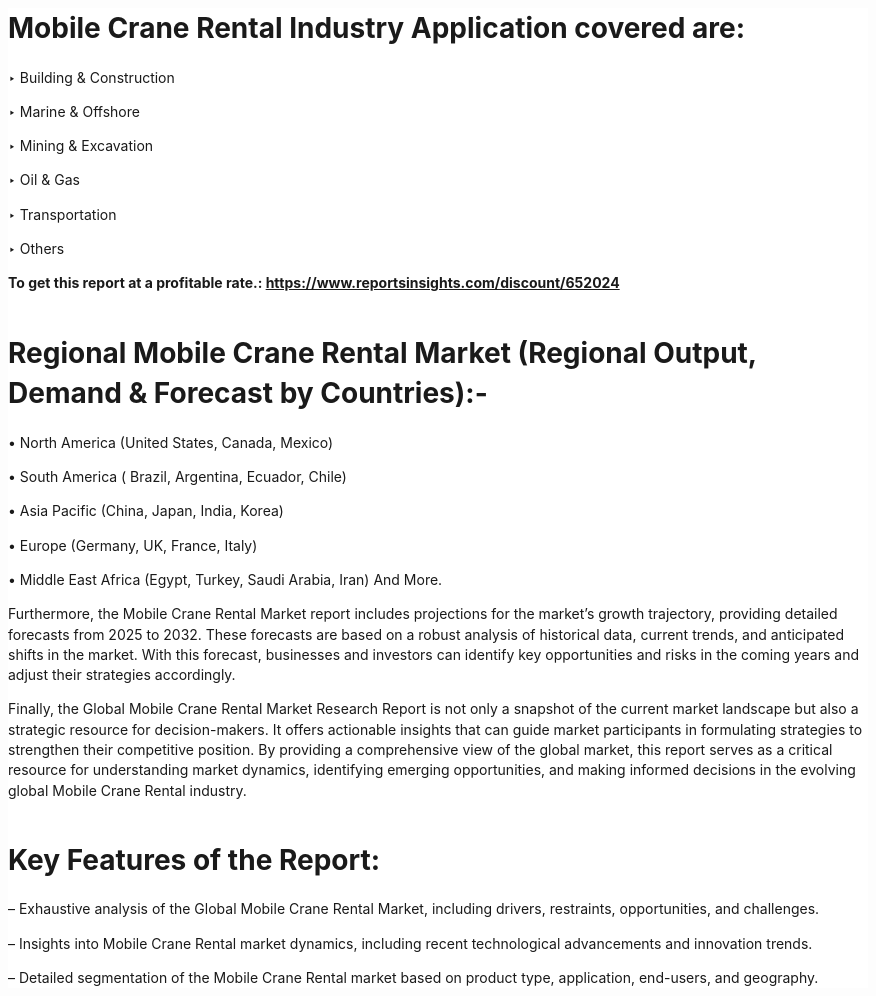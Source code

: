 # <strong>Mobile Crane Rental Industry Application covered are:</strong>

‣ Building & Construction

‣ Marine & Offshore

‣ Mining & Excavation

‣ Oil & Gas

‣ Transportation

‣ Others

<strong>To get this report at a profitable rate.: <a href=https://www.reportsinsights.com/discount/652024>https://www.reportsinsights.com/discount/652024</a></strong>

# <strong>Regional Mobile Crane Rental Market (Regional Output, Demand &amp; Forecast by Countries):-</strong>

• North America (United States, Canada, Mexico)

• South America ( Brazil, Argentina, Ecuador, Chile)

• Asia Pacific (China, Japan, India, Korea)

• Europe (Germany, UK, France, Italy)

• Middle East Africa (Egypt, Turkey, Saudi Arabia, Iran) And More.

Furthermore, the Mobile Crane Rental Market report includes projections for the market’s growth trajectory, providing detailed forecasts from 2025 to 2032. These forecasts are based on a robust analysis of historical data, current trends, and anticipated shifts in the market. With this forecast, businesses and investors can identify key opportunities and risks in the coming years and adjust their strategies accordingly.

Finally, the Global Mobile Crane Rental Market Research Report is not only a snapshot of the current market landscape but also a strategic resource for decision-makers. It offers actionable insights that can guide market participants in formulating strategies to strengthen their competitive position. By providing a comprehensive view of the global market, this report serves as a critical resource for understanding market dynamics, identifying emerging opportunities, and making informed decisions in the evolving global Mobile Crane Rental industry.

# <strong>Key Features of the Report:</strong>

– Exhaustive analysis of the Global Mobile Crane Rental Market, including drivers, restraints, opportunities, and challenges.

– Insights into Mobile Crane Rental market dynamics, including recent technological advancements and innovation trends.

– Detailed segmentation of the Mobile Crane Rental market based on product type, application, end-users, and geography.
